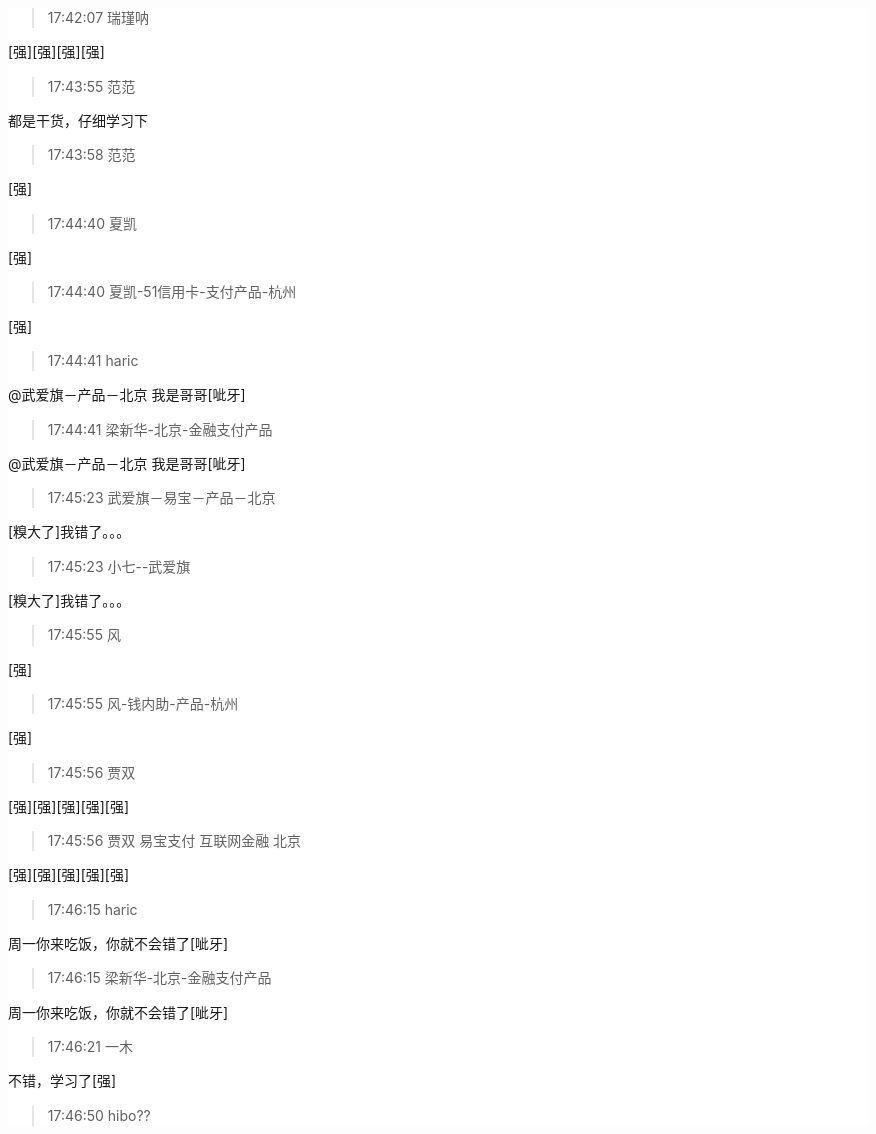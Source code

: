 > 17:42:07  瑞瑾呐  
   
[强][强][强][强]  
   
> 17:43:55  范范  
   
都是干货，仔细学习下  
   
> 17:43:58  范范  
   
[强]  
   
> 17:44:40  夏凯  
   
[强]  
   
> 17:44:40  夏凯-51信用卡-支付产品-杭州  
   
[强]  
   
> 17:44:41  haric  
   
@武爱旗－产品－北京   我是哥哥[呲牙]  
   
> 17:44:41  梁新华-北京-金融支付产品  
   
@武爱旗－产品－北京   我是哥哥[呲牙]  
   
> 17:45:23  武爱旗－易宝－产品－北京  
   
[糗大了]我错了。。。  
   
> 17:45:23  小七--武爱旗  
   
[糗大了]我错了。。。  
   
> 17:45:55  风  
   
[强]  
   
> 17:45:55  风-钱内助-产品-杭州  
   
[强]  
   
> 17:45:56  贾双  
   
[强][强][强][强][强]  
   
> 17:45:56  贾双 易宝支付 互联网金融 北京  
   
[强][强][强][强][强]  
   
> 17:46:15  haric  
   
周一你来吃饭，你就不会错了[呲牙]  
   
> 17:46:15  梁新华-北京-金融支付产品  
   
周一你来吃饭，你就不会错了[呲牙]  
   
> 17:46:21  一木  
   
不错，学习了[强]  
   
> 17:46:50  hibo??  
   